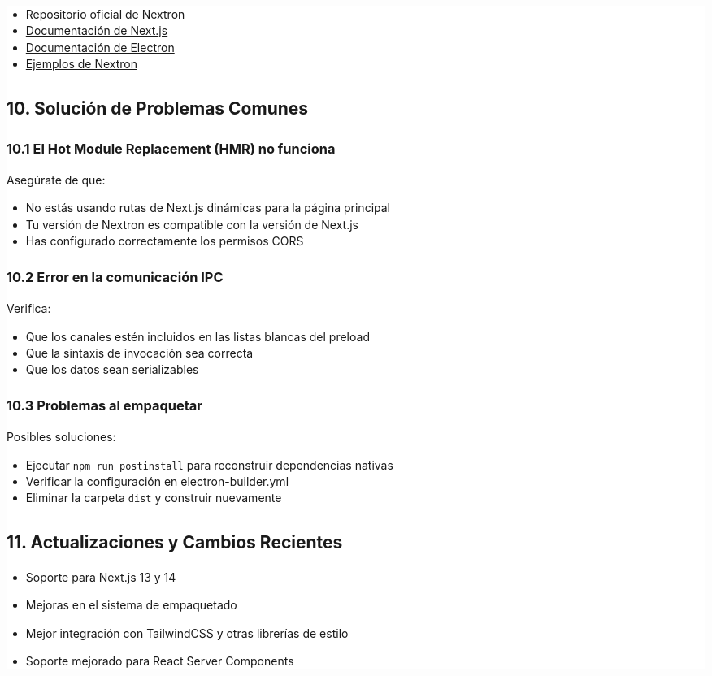 - [Repositorio oficial de Nextron](https://github.com/saltyshiomix/nextron)
- [Documentación de Next.js](https://nextjs.org/docs)
- [Documentación de Electron](https://www.electronjs.org/docs)
- [Ejemplos de Nextron](https://github.com/saltyshiomix/nextron/tree/main/examples)

## 10. Solución de Problemas Comunes

### 10.1 El Hot Module Replacement (HMR) no funciona

Asegúrate de que:

- No estás usando rutas de Next.js dinámicas para la página principal
- Tu versión de Nextron es compatible con la versión de Next.js
- Has configurado correctamente los permisos CORS

### 10.2 Error en la comunicación IPC

Verifica:

- Que los canales estén incluidos en las listas blancas del preload
- Que la sintaxis de invocación sea correcta
- Que los datos sean serializables

### 10.3 Problemas al empaquetar

Posibles soluciones:

- Ejecutar `npm run postinstall` para reconstruir dependencias nativas
- Verificar la configuración en electron-builder.yml
- Eliminar la carpeta `dist` y construir nuevamente

## 11. Actualizaciones y Cambios Recientes

- Soporte para Next.js 13 y 14
- Mejoras en el sistema de empaquetado
- Mejor integración con TailwindCSS y otras librerías de estilo

- Soporte mejorado para React Server Components
